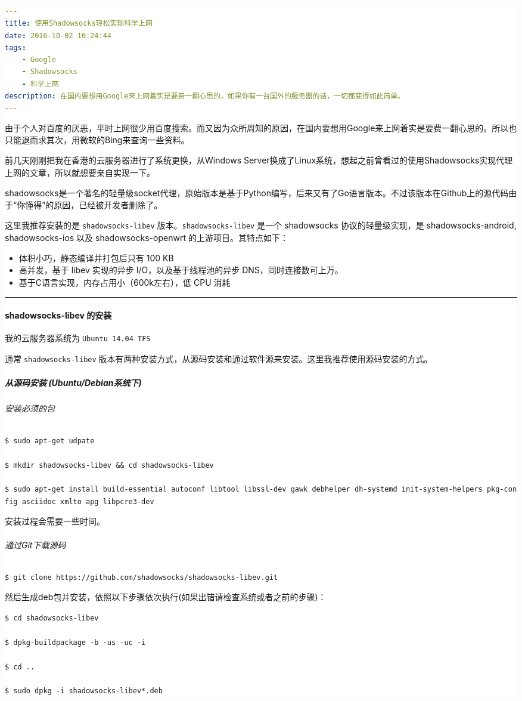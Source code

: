 ```yaml
---
title: 使用Shadowsocks轻松实现科学上网
date: 2016-10-02 10:24:44
tags:
	- Google
	- Shadowsocks
	- 科学上网
description: 在国内要想用Google来上网着实是要费一翻心思的，如果你有一台国外的服务器的话，一切都变得如此简单。
---
```


由于个人对百度的厌恶，平时上网很少用百度搜索。而又因为众所周知的原因，在国内要想用Google来上网着实是要费一翻心思的。所以也只能退而求其次，用微软的Bing来查询一些资料。

前几天刚刚把我在香港的云服务器进行了系统更换，从Windows Server换成了Linux系统，想起之前曾看过的使用Shadowsocks实现代理上网的文章，所以就想要亲自实现一下。

shadowsocks是一个著名的轻量级socket代理，原始版本是基于Python编写，后来又有了Go语言版本。不过该版本在Github上的源代码由于“你懂得”的原因，已经被开发者删除了。

这里我推荐安装的是 `shadowsocks-libev` 版本。`shadowsocks-libev` 是一个 shadowsocks 协议的轻量级实现，是 shadowsocks-android, shadowsocks-ios 以及 shadowsocks-openwrt 的上游项目。其特点如下：

* 体积小巧，静态编译并打包后只有 100 KB
* 高并发，基于 libev 实现的异步 I/O，以及基于线程池的异步 DNS，同时连接数可上万。
* 基于C语言实现，内存占用小（600k左右），低 CPU 消耗

***

#### shadowsocks-libev 的安装

我的云服务器系统为 `Ubuntu 14.04 TFS`

通常 `shadowsocks-libev` 版本有两种安装方式，从源码安装和通过软件源来安装。这里我推荐使用源码安装的方式。

##### 从源码安装 (Ubuntu/Debian系统下)

###### 安装必须的包

```
$ sudo apt-get udpate

$ mkdir shadowsocks-libev && cd shadowsocks-libev

$ sudo apt-get install build-essential autoconf libtool libssl-dev gawk debhelper dh-systemd init-system-helpers pkg-config asciidoc xmlto apg libpcre3-dev

```

安装过程会需要一些时间。


###### 通过Git下载源码

```
$ git clone https://github.com/shadowsocks/shadowsocks-libev.git
```

然后生成deb包并安装，依照以下步骤依次执行(如果出错请检查系统或者之前的步骤)：

```
$ cd shadowsocks-libev

$ dpkg-buildpackage -b -us -uc -i

$ cd ..

$ sudo dpkg -i shadowsocks-libev*.deb
```
